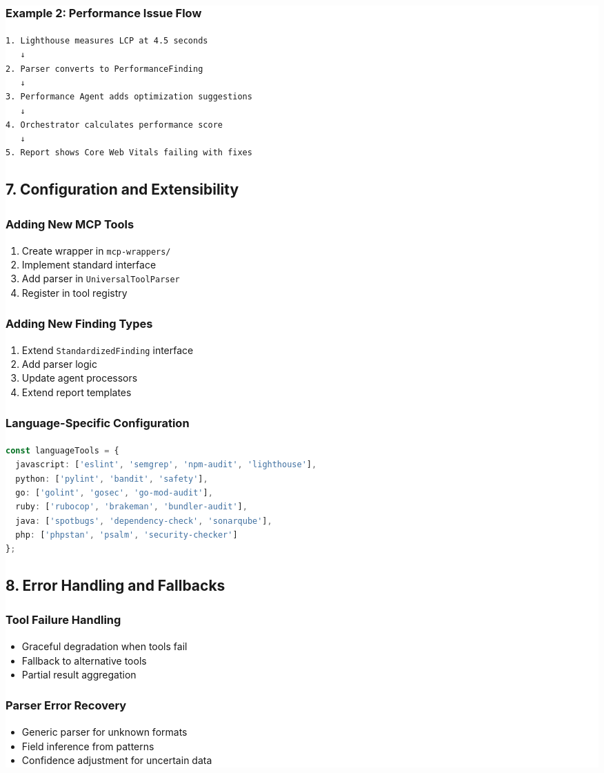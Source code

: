 ### Example 2: Performance Issue Flow
```
1. Lighthouse measures LCP at 4.5 seconds
   ↓
2. Parser converts to PerformanceFinding
   ↓
3. Performance Agent adds optimization suggestions
   ↓
4. Orchestrator calculates performance score
   ↓
5. Report shows Core Web Vitals failing with fixes
```

## 7. Configuration and Extensibility

### Adding New MCP Tools
1. Create wrapper in `mcp-wrappers/`
2. Implement standard interface
3. Add parser in `UniversalToolParser`
4. Register in tool registry

### Adding New Finding Types
1. Extend `StandardizedFinding` interface
2. Add parser logic
3. Update agent processors
4. Extend report templates

### Language-Specific Configuration
```typescript
const languageTools = {
  javascript: ['eslint', 'semgrep', 'npm-audit', 'lighthouse'],
  python: ['pylint', 'bandit', 'safety'],
  go: ['golint', 'gosec', 'go-mod-audit'],
  ruby: ['rubocop', 'brakeman', 'bundler-audit'],
  java: ['spotbugs', 'dependency-check', 'sonarqube'],
  php: ['phpstan', 'psalm', 'security-checker']
};
```

## 8. Error Handling and Fallbacks

### Tool Failure Handling
- Graceful degradation when tools fail
- Fallback to alternative tools
- Partial result aggregation

### Parser Error Recovery
- Generic parser for unknown formats
- Field inference from patterns
- Confidence adjustment for uncertain data
